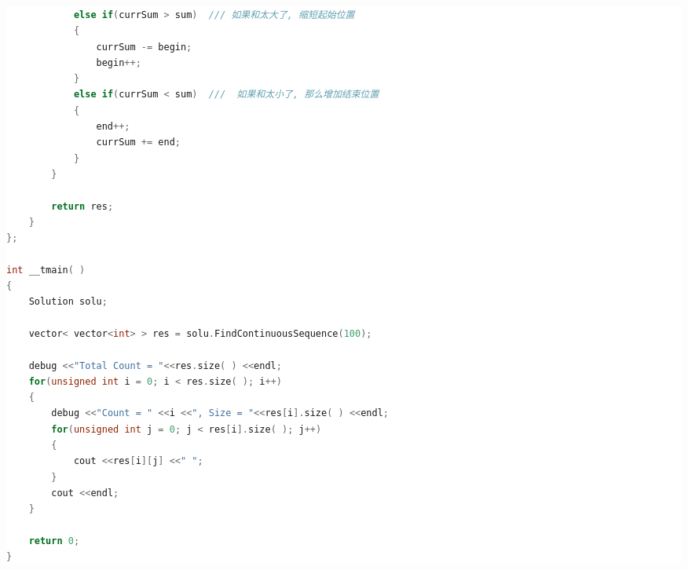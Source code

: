 ```cpp
            else if(currSum > sum)  /// 如果和太大了, 缩短起始位置
            {
                currSum -= begin;
                begin++;
            }
            else if(currSum < sum)  ///  如果和太小了, 那么增加结束位置
            {
                end++;
                currSum += end;
            }
        }

        return res;
    }
};

int __tmain( )
{
    Solution solu;

    vector< vector<int> > res = solu.FindContinuousSequence(100);

    debug <<"Total Count = "<<res.size( ) <<endl;
    for(unsigned int i = 0; i < res.size( ); i++)
    {
        debug <<"Count = " <<i <<", Size = "<<res[i].size( ) <<endl;
        for(unsigned int j = 0; j < res[i].size( ); j++)
        {
            cout <<res[i][j] <<" ";
        }
        cout <<endl;
    }

    return 0;
}
```

